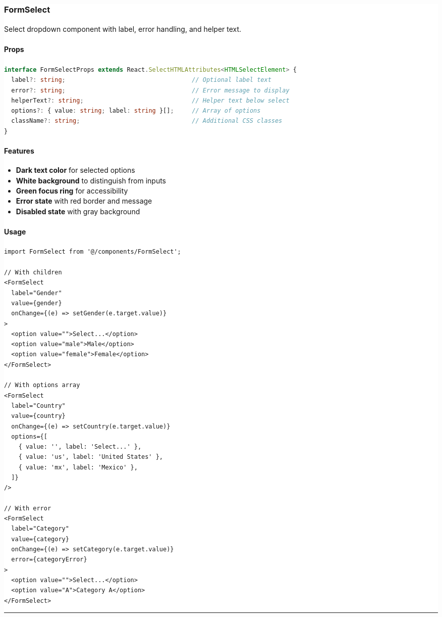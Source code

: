
### FormSelect
Select dropdown component with label, error handling, and helper text.

#### Props
```typescript
interface FormSelectProps extends React.SelectHTMLAttributes<HTMLSelectElement> {
  label?: string;                                   // Optional label text
  error?: string;                                   // Error message to display
  helperText?: string;                              // Helper text below select
  options?: { value: string; label: string }[];     // Array of options
  className?: string;                               // Additional CSS classes
}
```

#### Features
- **Dark text color** for selected options
- **White background** to distinguish from inputs
- **Green focus ring** for accessibility
- **Error state** with red border and message
- **Disabled state** with gray background

#### Usage
```tsx
import FormSelect from '@/components/FormSelect';

// With children
<FormSelect
  label="Gender"
  value={gender}
  onChange={(e) => setGender(e.target.value)}
>
  <option value="">Select...</option>
  <option value="male">Male</option>
  <option value="female">Female</option>
</FormSelect>

// With options array
<FormSelect
  label="Country"
  value={country}
  onChange={(e) => setCountry(e.target.value)}
  options={[
    { value: '', label: 'Select...' },
    { value: 'us', label: 'United States' },
    { value: 'mx', label: 'Mexico' },
  ]}
/>

// With error
<FormSelect
  label="Category"
  value={category}
  onChange={(e) => setCategory(e.target.value)}
  error={categoryError}
>
  <option value="">Select...</option>
  <option value="A">Category A</option>
</FormSelect>
```

---